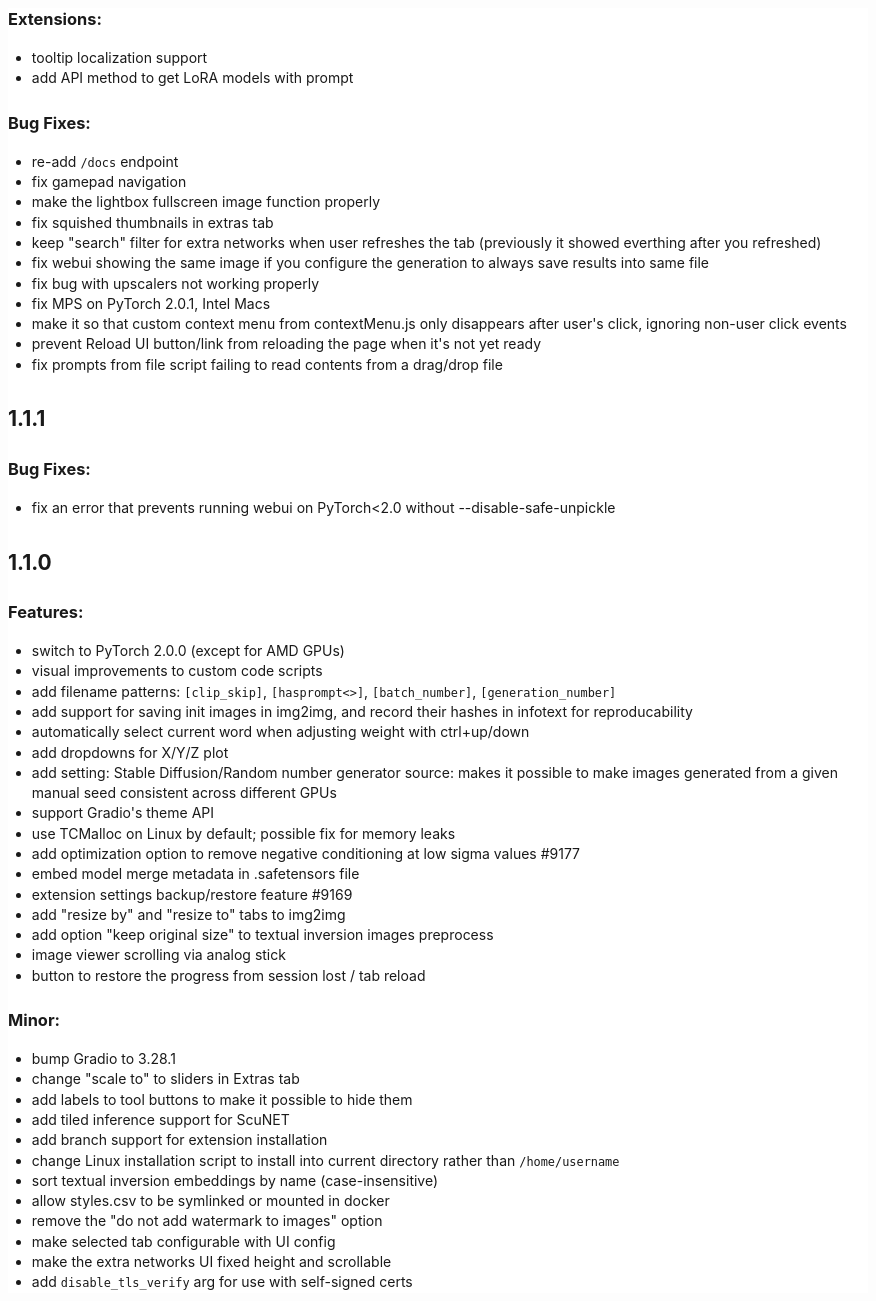 ### Extensions:
 * tooltip localization support
 * add API method to get LoRA models with prompt

### Bug Fixes:
 * re-add `/docs` endpoint
 * fix gamepad navigation
 * make the lightbox fullscreen image function properly
 * fix squished thumbnails in extras tab
 * keep "search" filter for extra networks when user refreshes the tab (previously it showed everthing after you refreshed)
 * fix webui showing the same image if you configure the generation to always save results into same file
 * fix bug with upscalers not working properly
 * fix MPS on PyTorch 2.0.1, Intel Macs
 * make it so that custom context menu from contextMenu.js only disappears after user's click, ignoring non-user click events
 * prevent Reload UI button/link from reloading the page when it's not yet ready
 * fix prompts from file script failing to read contents from a drag/drop file


## 1.1.1
### Bug Fixes:
 * fix an error that prevents running webui on PyTorch<2.0 without --disable-safe-unpickle

## 1.1.0
### Features:
 * switch to PyTorch 2.0.0 (except for AMD GPUs)
 * visual improvements to custom code scripts
 * add filename patterns: `[clip_skip]`, `[hasprompt<>]`, `[batch_number]`, `[generation_number]`
 * add support for saving init images in img2img, and record their hashes in infotext for reproducability
 * automatically select current word when adjusting weight with ctrl+up/down
 * add dropdowns for X/Y/Z plot
 * add setting: Stable Diffusion/Random number generator source: makes it possible to make images generated from a given manual seed consistent across different GPUs
 * support Gradio's theme API
 * use TCMalloc on Linux by default; possible fix for memory leaks
 * add optimization option to remove negative conditioning at low sigma values #9177
 * embed model merge metadata in .safetensors file
 * extension settings backup/restore feature #9169
 * add "resize by" and "resize to" tabs to img2img
 * add option "keep original size" to textual inversion images preprocess
 * image viewer scrolling via analog stick
 * button to restore the progress from session lost / tab reload

### Minor:
 * bump Gradio to 3.28.1
 * change "scale to" to sliders in Extras tab
 * add labels to tool buttons to make it possible to hide them
 * add tiled inference support for ScuNET
 * add branch support for extension installation
 * change Linux installation script to install into current directory rather than `/home/username`
 * sort textual inversion embeddings by name (case-insensitive)
 * allow styles.csv to be symlinked or mounted in docker
 * remove the "do not add watermark to images" option
 * make selected tab configurable with UI config
 * make the extra networks UI fixed height and scrollable
 * add `disable_tls_verify` arg for use with self-signed certs
